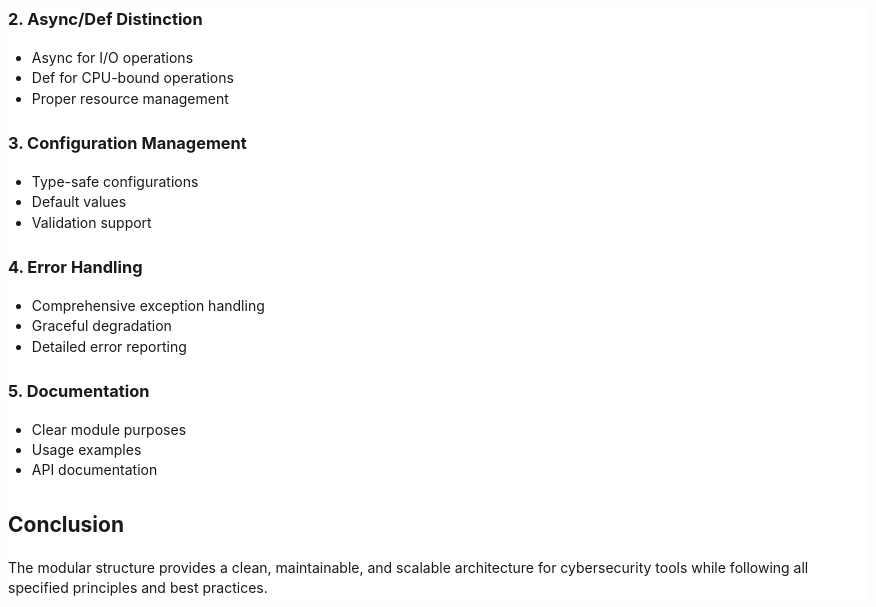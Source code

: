 ### 2. Async/Def Distinction
- Async for I/O operations
- Def for CPU-bound operations
- Proper resource management

### 3. Configuration Management
- Type-safe configurations
- Default values
- Validation support

### 4. Error Handling
- Comprehensive exception handling
- Graceful degradation
- Detailed error reporting

### 5. Documentation
- Clear module purposes
- Usage examples
- API documentation

## Conclusion

The modular structure provides a clean, maintainable, and scalable architecture for cybersecurity tools while following all specified principles and best practices. 